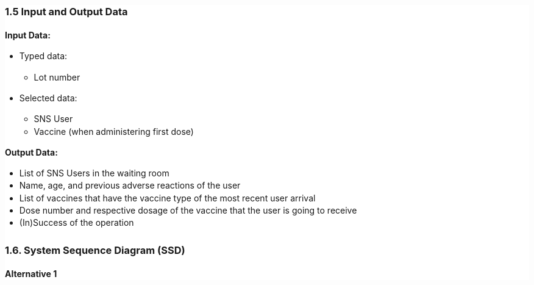 
### 1.5 Input and Output Data


**Input Data:**

* Typed data:
	* Lot number

* Selected data:
	* SNS User
	* Vaccine (when administering first dose)

**Output Data:**

* List of SNS Users in the waiting room
* Name, age, and previous adverse reactions of the user
* List of vaccines that have the vaccine type of the most recent user arrival
* Dose number and respective dosage of the vaccine that the user is going to receive
* (In)Success of the operation

### 1.6. System Sequence Diagram (SSD)
 
**Alternative 1**
